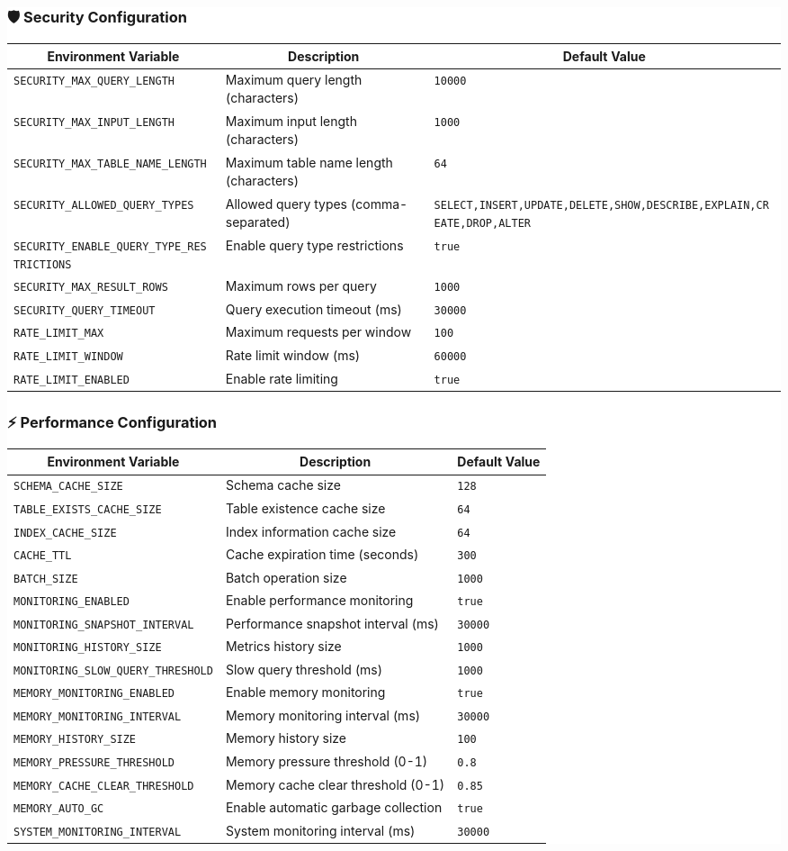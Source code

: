 ### 🛡️ Security Configuration
| Environment Variable | Description | Default Value |
|---|---|---|
| `SECURITY_MAX_QUERY_LENGTH` | Maximum query length (characters) | `10000` |
| `SECURITY_MAX_INPUT_LENGTH` | Maximum input length (characters) | `1000` |
| `SECURITY_MAX_TABLE_NAME_LENGTH` | Maximum table name length (characters) | `64` |
| `SECURITY_ALLOWED_QUERY_TYPES` | Allowed query types (comma-separated) | `SELECT,INSERT,UPDATE,DELETE,SHOW,DESCRIBE,EXPLAIN,CREATE,DROP,ALTER` |
| `SECURITY_ENABLE_QUERY_TYPE_RESTRICTIONS` | Enable query type restrictions | `true` |
| `SECURITY_MAX_RESULT_ROWS` | Maximum rows per query | `1000` |
| `SECURITY_QUERY_TIMEOUT` | Query execution timeout (ms) | `30000` |
| `RATE_LIMIT_MAX` | Maximum requests per window | `100` |
| `RATE_LIMIT_WINDOW` | Rate limit window (ms) | `60000` |
| `RATE_LIMIT_ENABLED` | Enable rate limiting | `true` |

### ⚡ Performance Configuration
| Environment Variable | Description | Default Value |
|---|---|---|
| `SCHEMA_CACHE_SIZE` | Schema cache size | `128` |
| `TABLE_EXISTS_CACHE_SIZE` | Table existence cache size | `64` |
| `INDEX_CACHE_SIZE` | Index information cache size | `64` |
| `CACHE_TTL` | Cache expiration time (seconds) | `300` |
| `BATCH_SIZE` | Batch operation size | `1000` |
| `MONITORING_ENABLED` | Enable performance monitoring | `true` |
| `MONITORING_SNAPSHOT_INTERVAL` | Performance snapshot interval (ms) | `30000` |
| `MONITORING_HISTORY_SIZE` | Metrics history size | `1000` |
| `MONITORING_SLOW_QUERY_THRESHOLD` | Slow query threshold (ms) | `1000` |
| `MEMORY_MONITORING_ENABLED` | Enable memory monitoring | `true` |
| `MEMORY_MONITORING_INTERVAL` | Memory monitoring interval (ms) | `30000` |
| `MEMORY_HISTORY_SIZE` | Memory history size | `100` |
| `MEMORY_PRESSURE_THRESHOLD` | Memory pressure threshold (0-1) | `0.8` |
| `MEMORY_CACHE_CLEAR_THRESHOLD` | Memory cache clear threshold (0-1) | `0.85` |
| `MEMORY_AUTO_GC` | Enable automatic garbage collection | `true` |
| `SYSTEM_MONITORING_INTERVAL` | System monitoring interval (ms) | `30000` |
